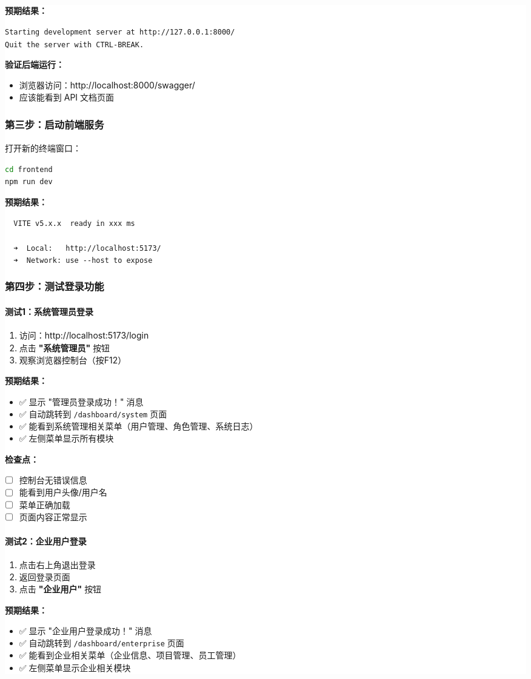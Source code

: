 **预期结果：**
```
Starting development server at http://127.0.0.1:8000/
Quit the server with CTRL-BREAK.
```

**验证后端运行：**
- 浏览器访问：http://localhost:8000/swagger/
- 应该能看到 API 文档页面

### 第三步：启动前端服务

打开新的终端窗口：

```bash
cd frontend
npm run dev
```

**预期结果：**
```
  VITE v5.x.x  ready in xxx ms

  ➜  Local:   http://localhost:5173/
  ➜  Network: use --host to expose
```

### 第四步：测试登录功能

#### 测试1：系统管理员登录

1. 访问：http://localhost:5173/login
2. 点击 **"系统管理员"** 按钮
3. 观察浏览器控制台（按F12）

**预期结果：**
- ✅ 显示 "管理员登录成功！" 消息
- ✅ 自动跳转到 `/dashboard/system` 页面
- ✅ 能看到系统管理相关菜单（用户管理、角色管理、系统日志）
- ✅ 左侧菜单显示所有模块

**检查点：**
- [ ] 控制台无错误信息
- [ ] 能看到用户头像/用户名
- [ ] 菜单正确加载
- [ ] 页面内容正常显示

#### 测试2：企业用户登录

1. 点击右上角退出登录
2. 返回登录页面
3. 点击 **"企业用户"** 按钮

**预期结果：**
- ✅ 显示 "企业用户登录成功！" 消息
- ✅ 自动跳转到 `/dashboard/enterprise` 页面
- ✅ 能看到企业相关菜单（企业信息、项目管理、员工管理）
- ✅ 左侧菜单显示企业相关模块
